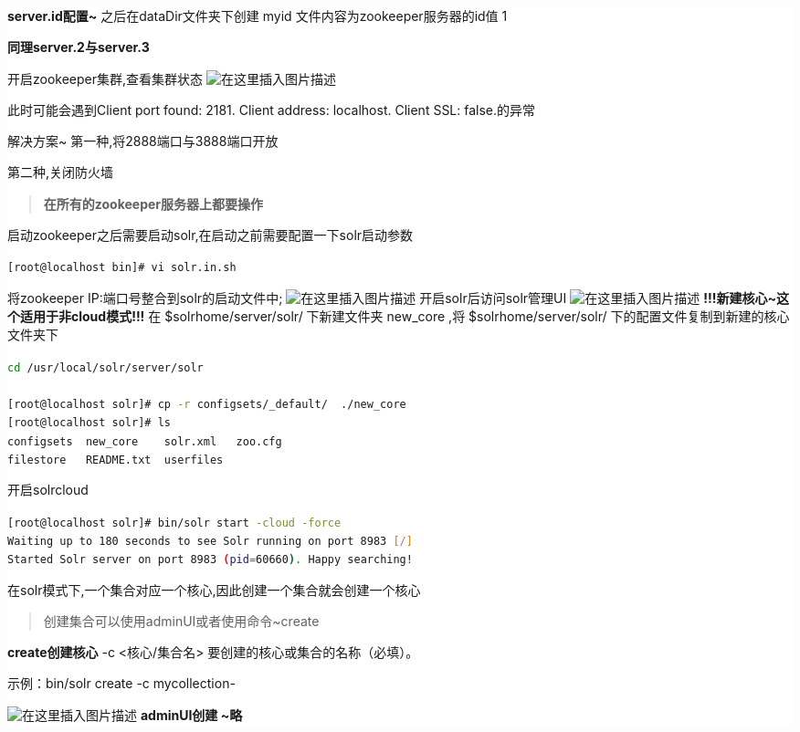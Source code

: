 **server.id配置~**
之后在dataDir文件夹下创建 myid  文件内容为zookeeper服务器的id值 1

**同理server.2与server.3**

开启zookeeper集群,查看集群状态
![在这里插入图片描述](https://img-blog.csdnimg.cn/fc5e9b06ce4b45f2b26693edfc753461.png?x-oss-process=image/watermark,type_d3F5LXplbmhlaQ,shadow_50,text_Q1NETiBAQ29kZU1hcnRhaW4=,size_20,color_FFFFFF,t_70,g_se,x_16)

此时可能会遇到Client port found: 2181. Client address: localhost. Client SSL: false.的异常

解决方案~
第一种,将2888端口与3888端口开放

第二种,关闭防火墙

>**在所有的zookeeper服务器上都要操作**

启动zookeeper之后需要启动solr,在启动之前需要配置一下solr启动参数

```bash
[root@localhost bin]# vi solr.in.sh 
```
将zookeeper  IP:端口号整合到solr的启动文件中;
![在这里插入图片描述](https://img-blog.csdnimg.cn/7c4b64f67821487d99f06a59907cbfd4.png?x-oss-process=image/watermark,type_d3F5LXplbmhlaQ,shadow_50,text_Q1NETiBAQ29kZU1hcnRhaW4=,size_20,color_FFFFFF,t_70,g_se,x_16)
开启solr后访问solr管理UI
![在这里插入图片描述](https://img-blog.csdnimg.cn/3eae5cd91dbb407094e75d15c07d4a28.png?x-oss-process=image/watermark,type_d3F5LXplbmhlaQ,shadow_50,text_Q1NETiBAQ29kZU1hcnRhaW4=,size_20,color_FFFFFF,t_70,g_se,x_16)
**!!!新建核心~这个适用于非cloud模式!!!**
在 $solrhome/server/solr/  下新建文件夹 new_core ,将 $solrhome/server/solr/ 下的配置文件复制到新建的核心文件夹下

```bash
cd /usr/local/solr/server/solr

[root@localhost solr]# cp -r configsets/_default/  ./new_core
[root@localhost solr]# ls 
configsets  new_core    solr.xml   zoo.cfg
filestore   README.txt  userfiles
```

开启solrcloud

```bash
[root@localhost solr]# bin/solr start -cloud -force
Waiting up to 180 seconds to see Solr running on port 8983 [/]  
Started Solr server on port 8983 (pid=60660). Happy searching!
```
在solr模式下,一个集合对应一个核心,因此创建一个集合就会创建一个核心
>创建集合可以使用adminUI或者使用命令~create

**create创建核心**
-c <核心/集合名>
要创建的核心或集合的名称（必填）。

示例：bin/solr create -c mycollection-

![在这里插入图片描述](https://img-blog.csdnimg.cn/1ec273a9f6224b73943f8ba7c9ffd776.png?x-oss-process=image/watermark,type_d3F5LXplbmhlaQ,shadow_50,text_Q1NETiBAQ29kZU1hcnRhaW4=,size_20,color_FFFFFF,t_70,g_se,x_16)
**adminUI创建 ~略**
